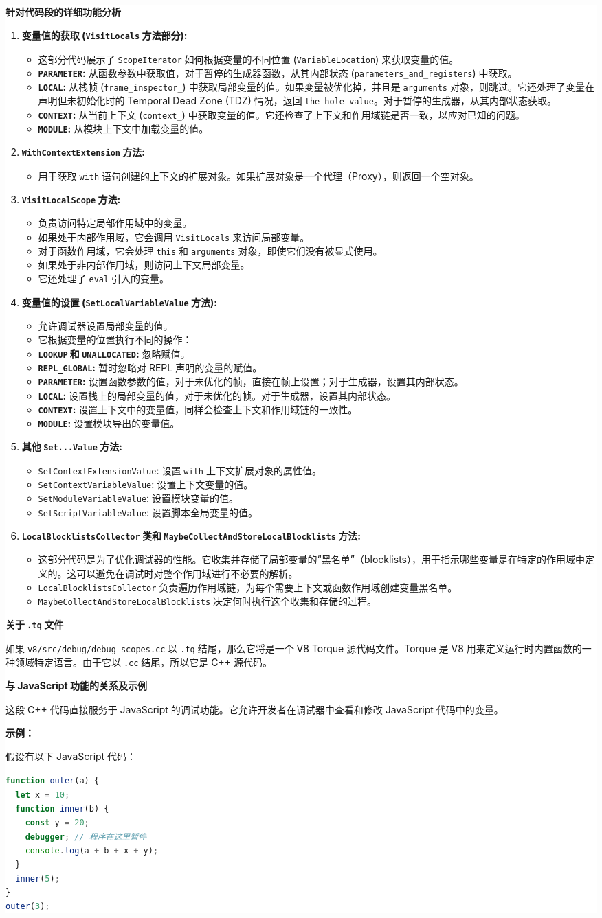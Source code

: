 **针对代码段的详细功能分析**

1. **变量值的获取 (`VisitLocals` 方法部分):**
   - 这部分代码展示了 `ScopeIterator` 如何根据变量的不同位置 (`VariableLocation`) 来获取变量的值。
   - **`PARAMETER`:**  从函数参数中获取值，对于暂停的生成器函数，从其内部状态 (`parameters_and_registers`) 中获取。
   - **`LOCAL`:**  从栈帧 (`frame_inspector_`) 中获取局部变量的值。如果变量被优化掉，并且是 `arguments` 对象，则跳过。它还处理了变量在声明但未初始化时的 Temporal Dead Zone (TDZ) 情况，返回 `the_hole_value`。对于暂停的生成器，从其内部状态获取。
   - **`CONTEXT`:** 从当前上下文 (`context_`) 中获取变量的值。它还检查了上下文和作用域链是否一致，以应对已知的问题。
   - **`MODULE`:** 从模块上下文中加载变量的值。

2. **`WithContextExtension` 方法:**
   -  用于获取 `with` 语句创建的上下文的扩展对象。如果扩展对象是一个代理（Proxy），则返回一个空对象。

3. **`VisitLocalScope` 方法:**
   -  负责访问特定局部作用域中的变量。
   -  如果处于内部作用域，它会调用 `VisitLocals` 来访问局部变量。
   -  对于函数作用域，它会处理 `this` 和 `arguments` 对象，即使它们没有被显式使用。
   -  如果处于非内部作用域，则访问上下文局部变量。
   -  它还处理了 `eval` 引入的变量。

4. **变量值的设置 (`SetLocalVariableValue` 方法):**
   -  允许调试器设置局部变量的值。
   -  它根据变量的位置执行不同的操作：
     - **`LOOKUP` 和 `UNALLOCATED`:** 忽略赋值。
     - **`REPL_GLOBAL`:** 暂时忽略对 REPL 声明的变量的赋值。
     - **`PARAMETER`:**  设置函数参数的值，对于未优化的帧，直接在帧上设置；对于生成器，设置其内部状态。
     - **`LOCAL`:**  设置栈上的局部变量的值，对于未优化的帧。对于生成器，设置其内部状态。
     - **`CONTEXT`:** 设置上下文中的变量值，同样会检查上下文和作用域链的一致性。
     - **`MODULE`:** 设置模块导出的变量值。

5. **其他 `Set...Value` 方法:**
   -  `SetContextExtensionValue`: 设置 `with` 上下文扩展对象的属性值。
   -  `SetContextVariableValue`: 设置上下文变量的值。
   -  `SetModuleVariableValue`: 设置模块变量的值。
   -  `SetScriptVariableValue`: 设置脚本全局变量的值。

6. **`LocalBlocklistsCollector` 类和 `MaybeCollectAndStoreLocalBlocklists` 方法:**
   -  这部分代码是为了优化调试器的性能。它收集并存储了局部变量的“黑名单”（blocklists），用于指示哪些变量是在特定的作用域中定义的。这可以避免在调试时对整个作用域进行不必要的解析。
   -  `LocalBlocklistsCollector` 负责遍历作用域链，为每个需要上下文或函数作用域创建变量黑名单。
   -  `MaybeCollectAndStoreLocalBlocklists` 决定何时执行这个收集和存储的过程。

**关于 `.tq` 文件**

如果 `v8/src/debug/debug-scopes.cc` 以 `.tq` 结尾，那么它将是一个 V8 Torque 源代码文件。Torque 是 V8 用来定义运行时内置函数的一种领域特定语言。由于它以 `.cc` 结尾，所以它是 C++ 源代码。

**与 JavaScript 功能的关系及示例**

这段 C++ 代码直接服务于 JavaScript 的调试功能。它允许开发者在调试器中查看和修改 JavaScript 代码中的变量。

**示例：**

假设有以下 JavaScript 代码：

```javascript
function outer(a) {
  let x = 10;
  function inner(b) {
    const y = 20;
    debugger; // 程序在这里暂停
    console.log(a + b + x + y);
  }
  inner(5);
}
outer(3);
```
